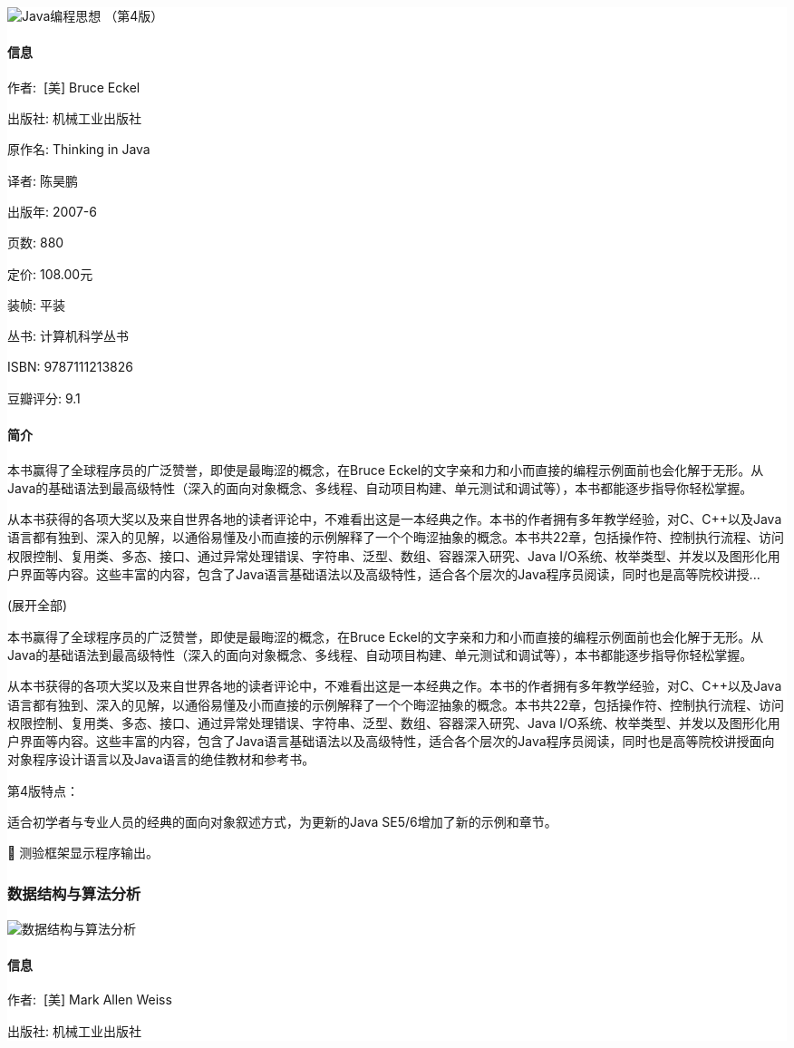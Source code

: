 ![Java编程思想 （第4版）](https://img3.doubanio.com/view/subject/l/public/s27243455.jpg)

#### 信息

作者:  [美] Bruce Eckel 

出版社: 机械工业出版社 

原作名: Thinking in Java 

译者: 陈昊鹏 

出版年: 2007-6 

页数: 880 

定价: 108.00元 

装帧: 平装 

丛书: 计算机科学丛书 

ISBN: 9787111213826

豆瓣评分: 9.1

#### 简介

本书赢得了全球程序员的广泛赞誉，即使是最晦涩的概念，在Bruce Eckel的文字亲和力和小而直接的编程示例面前也会化解于无形。从Java的基础语法到最高级特性（深入的面向对象概念、多线程、自动项目构建、单元测试和调试等），本书都能逐步指导你轻松掌握。

从本书获得的各项大奖以及来自世界各地的读者评论中，不难看出这是一本经典之作。本书的作者拥有多年教学经验，对C、C++以及Java语言都有独到、深入的见解，以通俗易懂及小而直接的示例解释了一个个晦涩抽象的概念。本书共22章，包括操作符、控制执行流程、访问权限控制、复用类、多态、接口、通过异常处理错误、字符串、泛型、数组、容器深入研究、Java I/O系统、枚举类型、并发以及图形化用户界面等内容。这些丰富的内容，包含了Java语言基础语法以及高级特性，适合各个层次的Java程序员阅读，同时也是高等院校讲授...

(展开全部)

本书赢得了全球程序员的广泛赞誉，即使是最晦涩的概念，在Bruce Eckel的文字亲和力和小而直接的编程示例面前也会化解于无形。从Java的基础语法到最高级特性（深入的面向对象概念、多线程、自动项目构建、单元测试和调试等），本书都能逐步指导你轻松掌握。

从本书获得的各项大奖以及来自世界各地的读者评论中，不难看出这是一本经典之作。本书的作者拥有多年教学经验，对C、C++以及Java语言都有独到、深入的见解，以通俗易懂及小而直接的示例解释了一个个晦涩抽象的概念。本书共22章，包括操作符、控制执行流程、访问权限控制、复用类、多态、接口、通过异常处理错误、字符串、泛型、数组、容器深入研究、Java I/O系统、枚举类型、并发以及图形化用户界面等内容。这些丰富的内容，包含了Java语言基础语法以及高级特性，适合各个层次的Java程序员阅读，同时也是高等院校讲授面向对象程序设计语言以及Java语言的绝佳教材和参考书。

第4版特点：

适合初学者与专业人员的经典的面向对象叙述方式，为更新的Java SE5/6增加了新的示例和章节。

 测验框架显示程序输出。



### 数据结构与算法分析

![数据结构与算法分析](https://img3.doubanio.com/view/subject/l/public/s28015501.jpg)

#### 信息

作者:  [美] Mark Allen Weiss 

出版社: 机械工业出版社 
